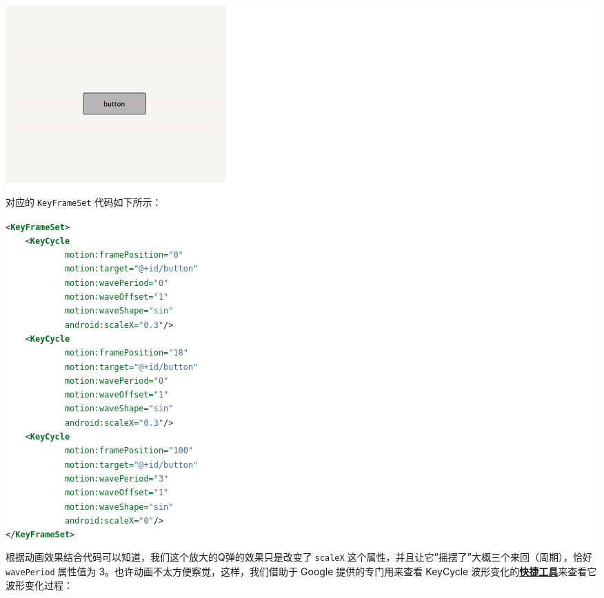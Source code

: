 ![keycycle_shake](/img/in-post/post-motionlayout/keycycle_shake.png)

对应的 `KeyFrameSet` 代码如下所示：

```xml
<KeyFrameSet>
    <KeyCycle 
            motion:framePosition="0"
            motion:target="@+id/button"
            motion:wavePeriod="0"
            motion:waveOffset="1"
            motion:waveShape="sin"
            android:scaleX="0.3"/>
    <KeyCycle 
            motion:framePosition="18"
            motion:target="@+id/button"
            motion:wavePeriod="0"
            motion:waveOffset="1"
            motion:waveShape="sin"
            android:scaleX="0.3"/>
    <KeyCycle 
            motion:framePosition="100"
            motion:target="@+id/button"
            motion:wavePeriod="3"
            motion:waveOffset="1"
            motion:waveShape="sin"
            android:scaleX="0"/>
</KeyFrameSet>
```

根据动画效果结合代码可以知道，我们这个放大的Q弹的效果只是改变了 `scaleX` 这个属性，并且让它“摇摆了”大概三个来回（周期），恰好 `wavePeriod` 属性值为 3。也许动画不太方便察觉，这样，我们借助于 Google 提供的专门用来查看 KeyCycle 波形变化的[**快捷工具**](https://github.com/googlearchive/android-ConstraintLayoutExamples/releases/download/1.0/CycleEditor.jar)来查看它波形变化过程：
